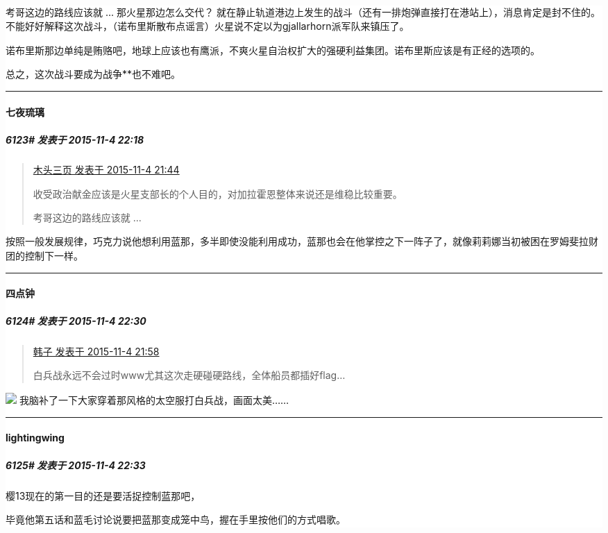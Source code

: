 考哥这边的路线应该就 ...</blockquote>
那火星那边怎么交代？ 就在静止轨道港边上发生的战斗（还有一排炮弹直接打在港站上），消息肯定是封不住的。不能好好解释这次战斗，（诺布里斯散布点谣言）火星说不定以为gjallarhorn派军队来镇压了。


诺布里斯那边单纯是贿赂吧，地球上应该也有鹰派，不爽火星自治权扩大的强硬利益集团。诺布里斯应该是有正经的选项的。


总之，这次战斗要成为战争**也不难吧。







-----

####  七夜琉璃  
##### 6123#       发表于 2015-11-4 22:18



<blockquote><a href="httphttps://bbs.saraba1st.com/2b/forum.php?mod=redirect&amp;goto=findpost&amp;pid=30649632&amp;ptid=1148153" target="_blank">木头三页 发表于 2015-11-4 21:44</a>

收受政治献金应该是火星支部长的个人目的，对加拉霍恩整体来说还是维稳比较重要。

考哥这边的路线应该就 ...</blockquote>
按照一般发展规律，巧克力说他想利用蓝那，多半即使没能利用成功，蓝那也会在他掌控之下一阵子了，就像莉莉娜当初被困在罗姆斐拉财团的控制下一样。







-----

####  四点钟  
##### 6124#       发表于 2015-11-4 22:30



<blockquote><a href="httphttps://bbs.saraba1st.com/2b/forum.php?mod=redirect&amp;goto=findpost&amp;pid=30649724&amp;ptid=1148153" target="_blank">韩子 发表于 2015-11-4 21:58</a>

白兵战永远不会过时www尤其这次走硬碰硬路线，全体船员都插好flag…</blockquote>
<img src="https://static.saraba1st.com/image/smiley/face/187.gif" referrerpolicy="no-referrer"> 我脑补了一下大家穿着那风格的太空服打白兵战，画面太美……







-----

####  lightingwing  
##### 6125#       发表于 2015-11-4 22:33




樱13现在的第一目的还是要活捉控制蓝那吧，

毕竟他第五话和蓝毛讨论说要把蓝那变成笼中鸟，握在手里按他们的方式唱歌。
